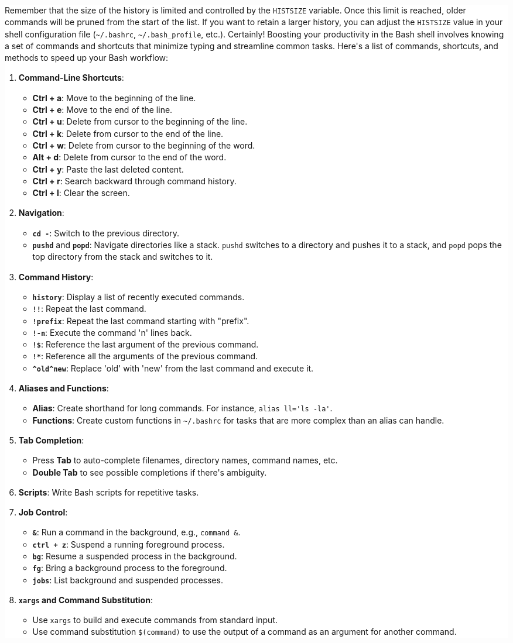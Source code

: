 Remember that the size of the history is limited and controlled by the `HISTSIZE` variable. Once this limit is reached, older commands will be pruned from the start of the list. If you want to retain a larger history, you can adjust the `HISTSIZE` value in your shell configuration file (`~/.bashrc`, `~/.bash_profile`, etc.).
Certainly! Boosting your productivity in the Bash shell involves knowing a set of commands and shortcuts that minimize typing and streamline common tasks. Here's a list of commands, shortcuts, and methods to speed up your Bash workflow:

1. **Command-Line Shortcuts**:
   - **Ctrl + a**: Move to the beginning of the line.
   - **Ctrl + e**: Move to the end of the line.
   - **Ctrl + u**: Delete from cursor to the beginning of the line.
   - **Ctrl + k**: Delete from cursor to the end of the line.
   - **Ctrl + w**: Delete from cursor to the beginning of the word.
   - **Alt + d**: Delete from cursor to the end of the word.
   - **Ctrl + y**: Paste the last deleted content.
   - **Ctrl + r**: Search backward through command history.
   - **Ctrl + l**: Clear the screen.

2. **Navigation**:
   - **`cd -`**: Switch to the previous directory.
   - **`pushd`** and **`popd`**: Navigate directories like a stack. `pushd` switches to a directory and pushes it to a stack, and `popd` pops the top directory from the stack and switches to it.

3. **Command History**:
   - **`history`**: Display a list of recently executed commands.
   - **`!!`**: Repeat the last command.
   - **`!prefix`**: Repeat the last command starting with "prefix".
   - **`!-n`**: Execute the command 'n' lines back.
   - **`!$`**: Reference the last argument of the previous command.
   - **`!*`**: Reference all the arguments of the previous command.
   - **`^old^new`**: Replace 'old' with 'new' from the last command and execute it.

4. **Aliases and Functions**:
   - **Alias**: Create shorthand for long commands. For instance, `alias ll='ls -la'`.
   - **Functions**: Create custom functions in `~/.bashrc` for tasks that are more complex than an alias can handle.

5. **Tab Completion**:
   - Press **Tab** to auto-complete filenames, directory names, command names, etc.
   - **Double Tab** to see possible completions if there's ambiguity.

6. **Scripts**: Write Bash scripts for repetitive tasks. 

7. **Job Control**:
   - **`&`**: Run a command in the background, e.g., `command &`.
   - **`ctrl + z`**: Suspend a running foreground process.
   - **`bg`**: Resume a suspended process in the background.
   - **`fg`**: Bring a background process to the foreground.
   - **`jobs`**: List background and suspended processes.

8. **`xargs` and Command Substitution**:
   - Use `xargs` to build and execute commands from standard input.
   - Use command substitution `$(command)` to use the output of a command as an argument for another command.
